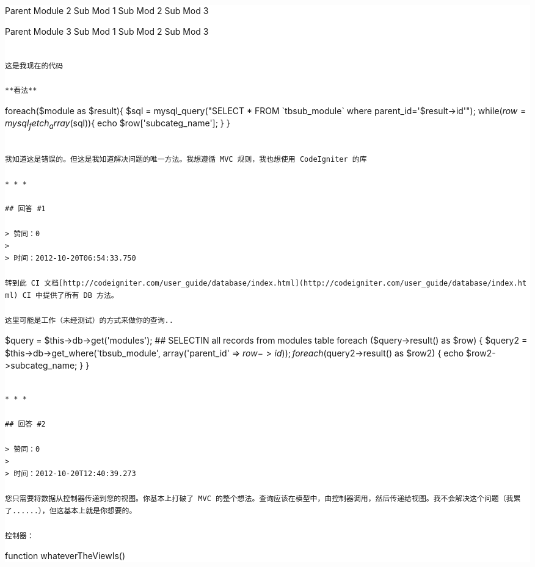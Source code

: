 Parent Module 2
     Sub Mod 1
     Sub Mod 2
     Sub Mod 3

Parent Module 3
     Sub Mod 1
     Sub Mod 2
     Sub Mod 3 
```

这是我现在的代码

**看法**

```
foreach($module as $result){
      $sql = mysql_query("SELECT * FROM `tbsub_module` where parent_id='$result->id'");
      while($row=mysql_fetch_array($sql)){
         echo $row['subcateg_name'];
      }
} 
```

我知道这是错误的。但这是我知道解决问题的唯一方法。我想遵循 MVC 规则，我也想使用 CodeIgniter 的库

* * *

## 回答 #1

> 赞同：0
> 
> 时间：2012-10-20T06:54:33.750

转到此 CI 文档[http://codeigniter.com/user_guide/database/index.html](http://codeigniter.com/user_guide/database/index.html) CI 中提供了所有 DB 方法。

这里可能是工作（未经测试）的方式来做你的查询..

```
$query = $this->db->get('modules');  ## SELECTIN all records from modules table
foreach ($query->result() as $row)
{
    $query2 = $this->db->get_where('tbsub_module', array('parent_id' => $row->id));
        foreach ($query2->result() as $row2)
        {
            echo $row2->subcateg_name;
        }
} 
```

* * *

## 回答 #2

> 赞同：0
> 
> 时间：2012-10-20T12:40:39.273

您只需要将数据从控制器传递到您的视图。你基本上打破了 MVC 的整个想法。查询应该在模型中，由控制器调用，然后传递给视图。我不会解决这个问题（我累了......），但这基本上就是你想要的。

控制器：

```
function whateverTheViewIs()